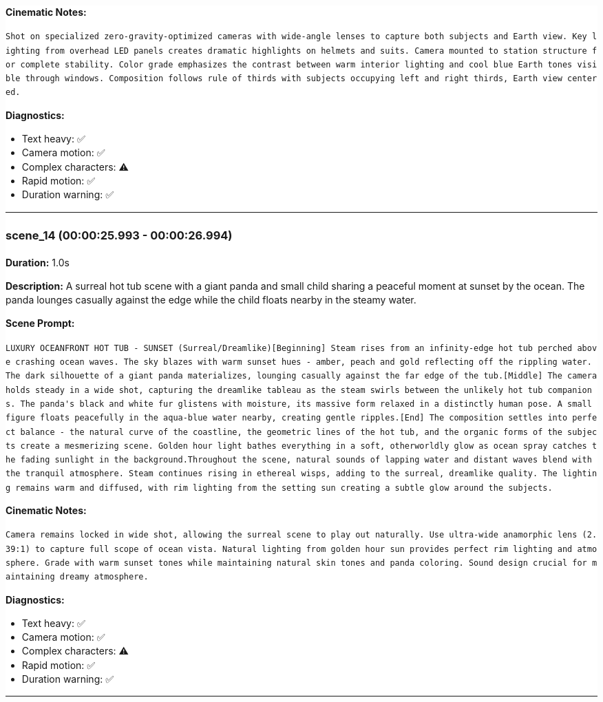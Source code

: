 **Cinematic Notes:**
```
Shot on specialized zero-gravity-optimized cameras with wide-angle lenses to capture both subjects and Earth view. Key lighting from overhead LED panels creates dramatic highlights on helmets and suits. Camera mounted to station structure for complete stability. Color grade emphasizes the contrast between warm interior lighting and cool blue Earth tones visible through windows. Composition follows rule of thirds with subjects occupying left and right thirds, Earth view centered.
```

**Diagnostics:**
- Text heavy: ✅
- Camera motion: ✅
- Complex characters: ⚠️
- Rapid motion: ✅
- Duration warning: ✅

---

### scene_14 (00:00:25.993 - 00:00:26.994)

**Duration:** 1.0s

**Description:** A surreal hot tub scene with a giant panda and small child sharing a peaceful moment at sunset by the ocean. The panda lounges casually against the edge while the child floats nearby in the steamy water.

**Scene Prompt:**
```
LUXURY OCEANFRONT HOT TUB - SUNSET (Surreal/Dreamlike)[Beginning] Steam rises from an infinity-edge hot tub perched above crashing ocean waves. The sky blazes with warm sunset hues - amber, peach and gold reflecting off the rippling water. The dark silhouette of a giant panda materializes, lounging casually against the far edge of the tub.[Middle] The camera holds steady in a wide shot, capturing the dreamlike tableau as the steam swirls between the unlikely hot tub companions. The panda's black and white fur glistens with moisture, its massive form relaxed in a distinctly human pose. A small figure floats peacefully in the aqua-blue water nearby, creating gentle ripples.[End] The composition settles into perfect balance - the natural curve of the coastline, the geometric lines of the hot tub, and the organic forms of the subjects create a mesmerizing scene. Golden hour light bathes everything in a soft, otherworldly glow as ocean spray catches the fading sunlight in the background.Throughout the scene, natural sounds of lapping water and distant waves blend with the tranquil atmosphere. Steam continues rising in ethereal wisps, adding to the surreal, dreamlike quality. The lighting remains warm and diffused, with rim lighting from the setting sun creating a subtle glow around the subjects.
```

**Cinematic Notes:**
```
Camera remains locked in wide shot, allowing the surreal scene to play out naturally. Use ultra-wide anamorphic lens (2.39:1) to capture full scope of ocean vista. Natural lighting from golden hour sun provides perfect rim lighting and atmosphere. Grade with warm sunset tones while maintaining natural skin tones and panda coloring. Sound design crucial for maintaining dreamy atmosphere.
```

**Diagnostics:**
- Text heavy: ✅
- Camera motion: ✅
- Complex characters: ⚠️
- Rapid motion: ✅
- Duration warning: ✅

---